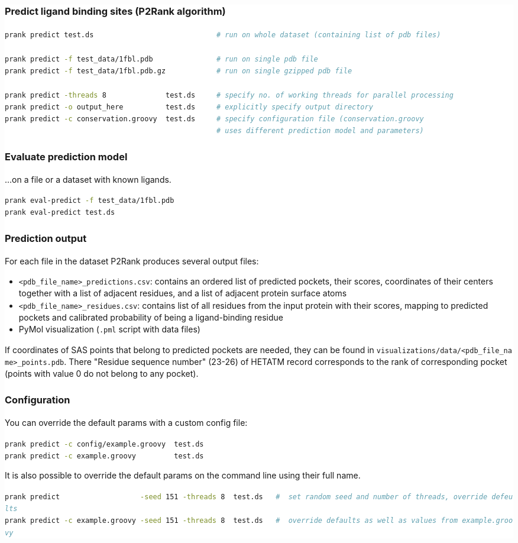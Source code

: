 ### Predict ligand binding sites (P2Rank algorithm)

~~~bash
prank predict test.ds                             # run on whole dataset (containing list of pdb files)

prank predict -f test_data/1fbl.pdb               # run on single pdb file
prank predict -f test_data/1fbl.pdb.gz            # run on single gzipped pdb file

prank predict -threads 8              test.ds     # specify no. of working threads for parallel processing
prank predict -o output_here          test.ds     # explicitly specify output directory
prank predict -c conservation.groovy  test.ds     # specify configuration file (conservation.groovy  
                                                  # uses different prediction model and parameters)
~~~

### Evaluate prediction model
...on a file or a dataset with known ligands.

~~~bash
prank eval-predict -f test_data/1fbl.pdb
prank eval-predict test.ds
~~~

### Prediction output 

   For each file in the dataset P2Rank produces several output files:
   * `<pdb_file_name>_predictions.csv`: contains an ordered list of predicted pockets, their scores, coordinates 
   of their centers together with a list of adjacent residues, and a list of adjacent protein surface atoms
   * `<pdb_file_name>_residues.csv`: contains list of all residues from the input protein with their scores, 
   mapping to predicted pockets and calibrated probability of being a ligand-binding residue
   * PyMol visualization (`.pml` script with data files) 

   If coordinates of SAS points that belong to predicted pockets are needed, they can be found
   in `visualizations/data/<pdb_file_name>_points.pdb`. There "Residue sequence number" (23-26) of HETATM record 
   corresponds to the rank of corresponding pocket (points with value 0 do not belong to any pocket).

### Configuration

You can override the default params with a custom config file:

~~~bash
prank predict -c config/example.groovy  test.ds
prank predict -c example.groovy         test.ds
~~~


It is also possible to override the default params on the command line using their full name.

~~~bash
prank predict                   -seed 151 -threads 8  test.ds   #  set random seed and number of threads, override defeults
prank predict -c example.groovy -seed 151 -threads 8  test.ds   #  override defaults as well as values from example.groovy
~~~     
